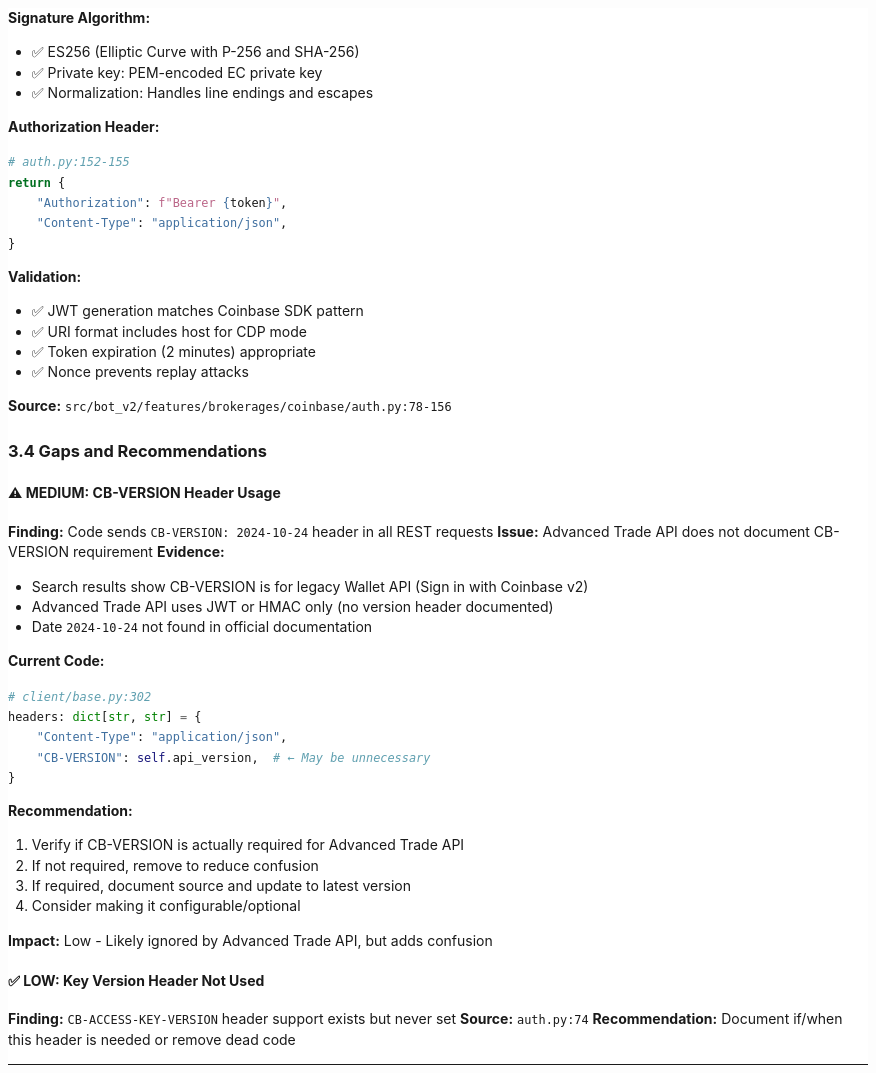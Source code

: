**Signature Algorithm:**
- ✅ ES256 (Elliptic Curve with P-256 and SHA-256)
- ✅ Private key: PEM-encoded EC private key
- ✅ Normalization: Handles line endings and escapes

**Authorization Header:**
```python
# auth.py:152-155
return {
    "Authorization": f"Bearer {token}",
    "Content-Type": "application/json",
}
```

**Validation:**
- ✅ JWT generation matches Coinbase SDK pattern
- ✅ URI format includes host for CDP mode
- ✅ Token expiration (2 minutes) appropriate
- ✅ Nonce prevents replay attacks

**Source:** `src/bot_v2/features/brokerages/coinbase/auth.py:78-156`

### 3.4 Gaps and Recommendations

#### ⚠️ MEDIUM: CB-VERSION Header Usage
**Finding:** Code sends `CB-VERSION: 2024-10-24` header in all REST requests
**Issue:** Advanced Trade API does not document CB-VERSION requirement
**Evidence:**
- Search results show CB-VERSION is for legacy Wallet API (Sign in with Coinbase v2)
- Advanced Trade API uses JWT or HMAC only (no version header documented)
- Date `2024-10-24` not found in official documentation

**Current Code:**
```python
# client/base.py:302
headers: dict[str, str] = {
    "Content-Type": "application/json",
    "CB-VERSION": self.api_version,  # ← May be unnecessary
}
```

**Recommendation:**
1. Verify if CB-VERSION is actually required for Advanced Trade API
2. If not required, remove to reduce confusion
3. If required, document source and update to latest version
4. Consider making it configurable/optional

**Impact:** Low - Likely ignored by Advanced Trade API, but adds confusion

#### ✅ LOW: Key Version Header Not Used
**Finding:** `CB-ACCESS-KEY-VERSION` header support exists but never set
**Source:** `auth.py:74`
**Recommendation:** Document if/when this header is needed or remove dead code

---
